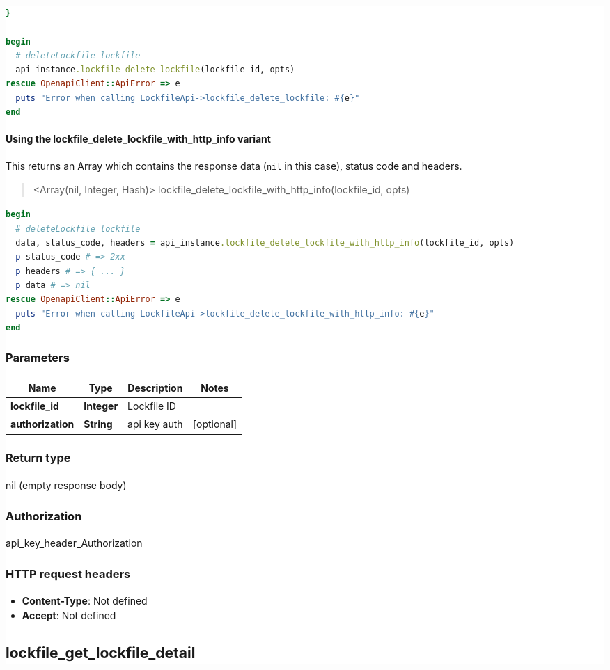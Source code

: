 ```ruby
}

begin
  # deleteLockfile lockfile
  api_instance.lockfile_delete_lockfile(lockfile_id, opts)
rescue OpenapiClient::ApiError => e
  puts "Error when calling LockfileApi->lockfile_delete_lockfile: #{e}"
end
```

#### Using the lockfile_delete_lockfile_with_http_info variant

This returns an Array which contains the response data (`nil` in this case), status code and headers.

> <Array(nil, Integer, Hash)> lockfile_delete_lockfile_with_http_info(lockfile_id, opts)

```ruby
begin
  # deleteLockfile lockfile
  data, status_code, headers = api_instance.lockfile_delete_lockfile_with_http_info(lockfile_id, opts)
  p status_code # => 2xx
  p headers # => { ... }
  p data # => nil
rescue OpenapiClient::ApiError => e
  puts "Error when calling LockfileApi->lockfile_delete_lockfile_with_http_info: #{e}"
end
```

### Parameters

| Name | Type | Description | Notes |
| ---- | ---- | ----------- | ----- |
| **lockfile_id** | **Integer** | Lockfile ID |  |
| **authorization** | **String** | api key auth | [optional] |

### Return type

nil (empty response body)

### Authorization

[api_key_header_Authorization](../README.md#api_key_header_Authorization)

### HTTP request headers

- **Content-Type**: Not defined
- **Accept**: Not defined


## lockfile_get_lockfile_detail
